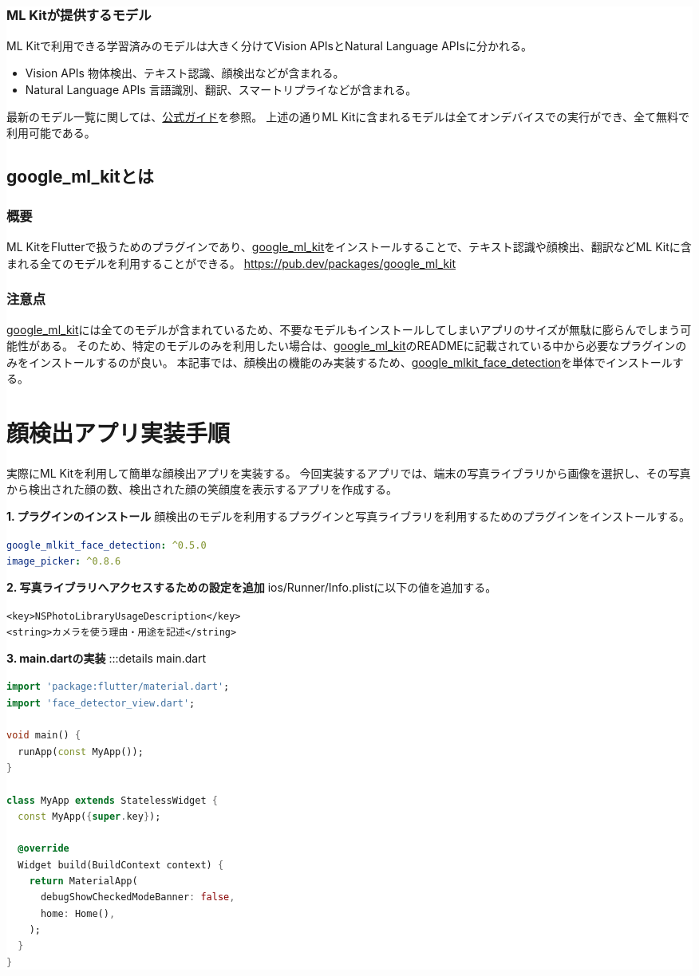 ### ML Kitが提供するモデル
ML Kitで利用できる学習済みのモデルは大きく分けてVision APIsとNatural Language APIsに分かれる。
- Vision APIs
物体検出、テキスト認識、顔検出などが含まれる。
- Natural Language APIs
言語識別、翻訳、スマートリプライなどが含まれる。

最新のモデル一覧に関しては、[公式ガイド](https://developers.google.com/ml-kit/guides)を参照。
上述の通りML Kitに含まれるモデルは全てオンデバイスでの実行ができ、全て無料で利用可能である。

## google_ml_kitとは
### 概要
ML KitをFlutterで扱うためのプラグインであり、[google_ml_kit](https://pub.dev/packages/google_ml_kit)をインストールすることで、テキスト認識や顔検出、翻訳などML Kitに含まれる全てのモデルを利用することができる。
https://pub.dev/packages/google_ml_kit

### 注意点
[google_ml_kit](https://pub.dev/packages/google_ml_kit)には全てのモデルが含まれているため、不要なモデルもインストールしてしまいアプリのサイズが無駄に膨らんでしまう可能性がある。
そのため、特定のモデルのみを利用したい場合は、[google_ml_kit](https://pub.dev/packages/google_ml_kit)のREADMEに記載されている中から必要なプラグインのみをインストールするのが良い。
本記事では、顔検出の機能のみ実装するため、[google_mlkit_face_detection](https://pub.dev/packages/google_mlkit_face_detection)を単体でインストールする。

# 顔検出アプリ実装手順
実際にML Kitを利用して簡単な顔検出アプリを実装する。
今回実装するアプリでは、端末の写真ライブラリから画像を選択し、その写真から検出された顔の数、検出された顔の笑顔度を表示するアプリを作成する。

**1. プラグインのインストール**
顔検出のモデルを利用するプラグインと写真ライブラリを利用するためのプラグインをインストールする。
```dart:pubspec.yaml
google_mlkit_face_detection: ^0.5.0
image_picker: ^0.8.6
```

**2. 写真ライブラリへアクセスするための設定を追加**
ios/Runner/Info.plistに以下の値を追加する。
```dart:Info.plist
<key>NSPhotoLibraryUsageDescription</key>
<string>カメラを使う理由・用途を記述</string>
```

**3. main.dartの実装**
:::details main.dart
```dart:main.dart
import 'package:flutter/material.dart';
import 'face_detector_view.dart';

void main() {
  runApp(const MyApp());
}

class MyApp extends StatelessWidget {
  const MyApp({super.key});

  @override
  Widget build(BuildContext context) {
    return MaterialApp(
      debugShowCheckedModeBanner: false,
      home: Home(),
    );
  }
}
```